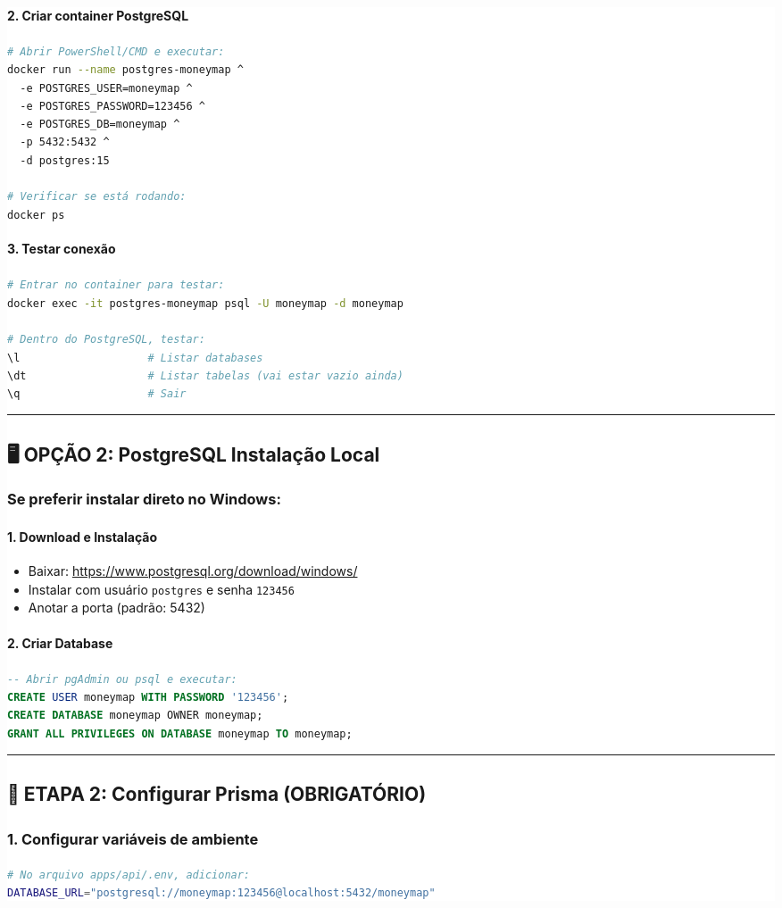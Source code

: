 #### **2. Criar container PostgreSQL**
```bash
# Abrir PowerShell/CMD e executar:
docker run --name postgres-moneymap ^
  -e POSTGRES_USER=moneymap ^
  -e POSTGRES_PASSWORD=123456 ^
  -e POSTGRES_DB=moneymap ^
  -p 5432:5432 ^
  -d postgres:15

# Verificar se está rodando:
docker ps
```

#### **3. Testar conexão**
```bash
# Entrar no container para testar:
docker exec -it postgres-moneymap psql -U moneymap -d moneymap

# Dentro do PostgreSQL, testar:
\l                    # Listar databases
\dt                   # Listar tabelas (vai estar vazio ainda)
\q                    # Sair
```

---

## 🖥️ **OPÇÃO 2: PostgreSQL Instalação Local**

### **Se preferir instalar direto no Windows:**

#### **1. Download e Instalação**
- Baixar: https://www.postgresql.org/download/windows/
- Instalar com usuário `postgres` e senha `123456`
- Anotar a porta (padrão: 5432)

#### **2. Criar Database**
```sql
-- Abrir pgAdmin ou psql e executar:
CREATE USER moneymap WITH PASSWORD '123456';
CREATE DATABASE moneymap OWNER moneymap;
GRANT ALL PRIVILEGES ON DATABASE moneymap TO moneymap;
```

---

## 🔧 **ETAPA 2: Configurar Prisma (OBRIGATÓRIO)**

### **1. Configurar variáveis de ambiente**
```bash
# No arquivo apps/api/.env, adicionar:
DATABASE_URL="postgresql://moneymap:123456@localhost:5432/moneymap"
```
